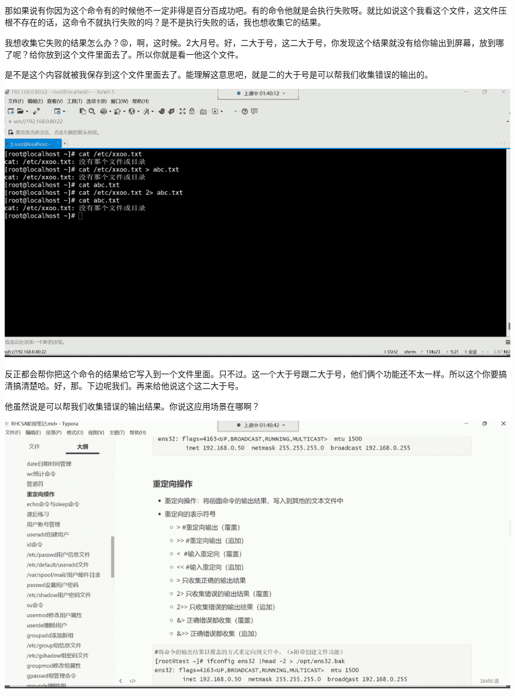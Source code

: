 那如果说有你因为这个命令有的时候他不一定非得是百分百成功吧。有的命令他就是会执行失败呀。就比如说这个我看这个文件，这文件压根不存在的话，这命令不就执行失败的吗？是不是执行失败的话，我也想收集它的结果。

我想收集它失败的结果怎么办？😡，啊，这时候。2大月号。好，二大于号，这二大于号，你发现这个结果就没有给你输出到屏幕，放到哪了呢？给你放到这个文件里面去了。所以你就是看一他这个文件。

是不是这个内容就被我保存到这个文件里面去了。能理解这意思吧，就是二的大于号是可以帮我们收集错误的输出的。



![](img/463e0225f30aca6ce0d76f91da580270_33.png)

反正都会帮你把这个命令的结果给它写入到一个文件里面。只不过。这一个大于号跟二大于号，他们俩个功能还不太一样。所以这个你要搞清搞清楚哈。好，那。下边呢我们。再来给他说这个这二大于号。

他虽然说是可以帮我们收集错误的输出结果。你说这应用场景在哪啊？

![](img/463e0225f30aca6ce0d76f91da580270_35.png)
